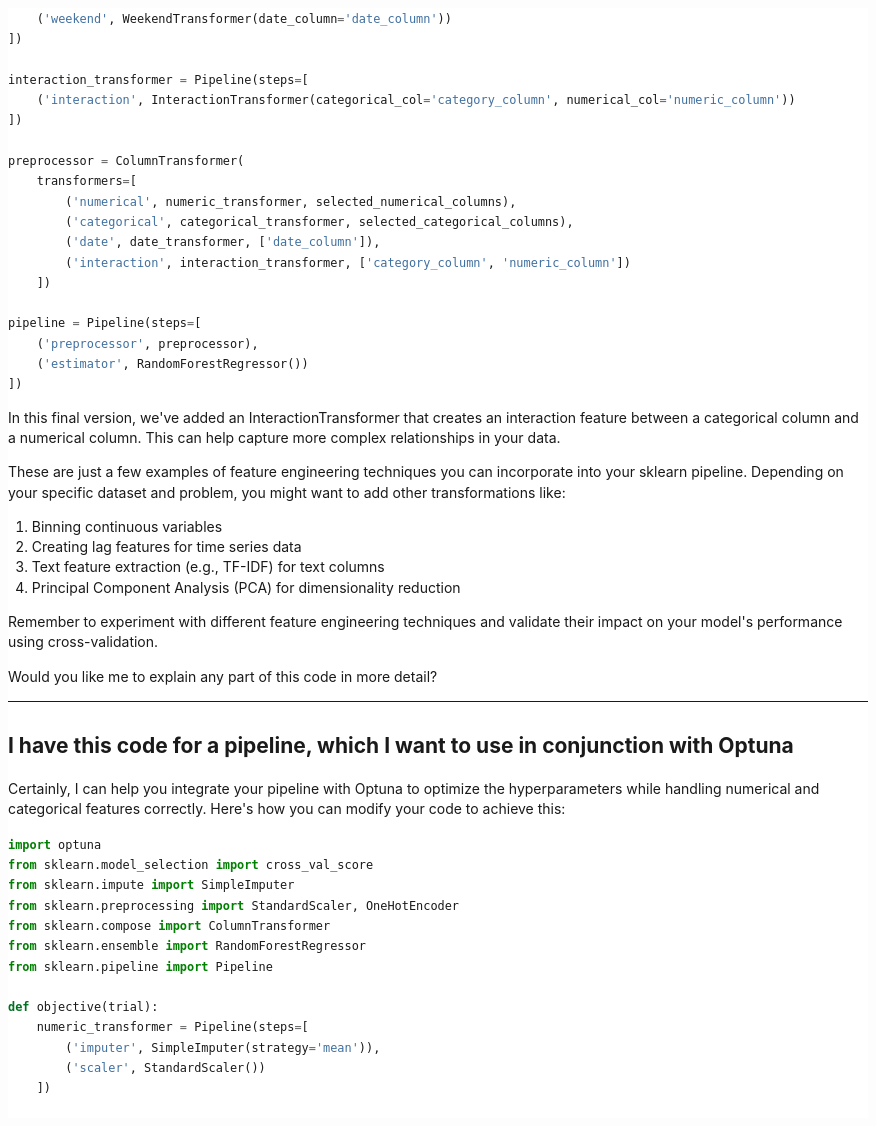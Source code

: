 ```python
    ('weekend', WeekendTransformer(date_column='date_column'))
])

interaction_transformer = Pipeline(steps=[
    ('interaction', InteractionTransformer(categorical_col='category_column', numerical_col='numeric_column'))
])

preprocessor = ColumnTransformer(
    transformers=[
        ('numerical', numeric_transformer, selected_numerical_columns),
        ('categorical', categorical_transformer, selected_categorical_columns),
        ('date', date_transformer, ['date_column']),
        ('interaction', interaction_transformer, ['category_column', 'numeric_column'])
    ])

pipeline = Pipeline(steps=[
    ('preprocessor', preprocessor),
    ('estimator', RandomForestRegressor())
])

```

In this final version, we've added an InteractionTransformer that creates an interaction feature between a categorical column and a numerical column. This can help capture more complex relationships in your data.

These are just a few examples of feature engineering techniques you can incorporate into your sklearn pipeline. Depending on your specific dataset and problem, you might want to add other transformations like:

1. Binning continuous variables
2. Creating lag features for time series data
3. Text feature extraction (e.g., TF-IDF) for text columns
4. Principal Component Analysis (PCA) for dimensionality reduction

Remember to experiment with different feature engineering techniques and validate their impact on your model's performance using cross-validation.

Would you like me to explain any part of this code in more detail?

---

## I have this code for a pipeline, which I want to use in conjunction with Optuna 

Certainly, I can help you integrate your pipeline with Optuna to optimize the hyperparameters while handling numerical and categorical features correctly. Here's how you can modify your code to achieve this:



```python
import optuna
from sklearn.model_selection import cross_val_score
from sklearn.impute import SimpleImputer
from sklearn.preprocessing import StandardScaler, OneHotEncoder
from sklearn.compose import ColumnTransformer
from sklearn.ensemble import RandomForestRegressor
from sklearn.pipeline import Pipeline

def objective(trial):
    numeric_transformer = Pipeline(steps=[
        ('imputer', SimpleImputer(strategy='mean')),
        ('scaler', StandardScaler())
    ])
    
```